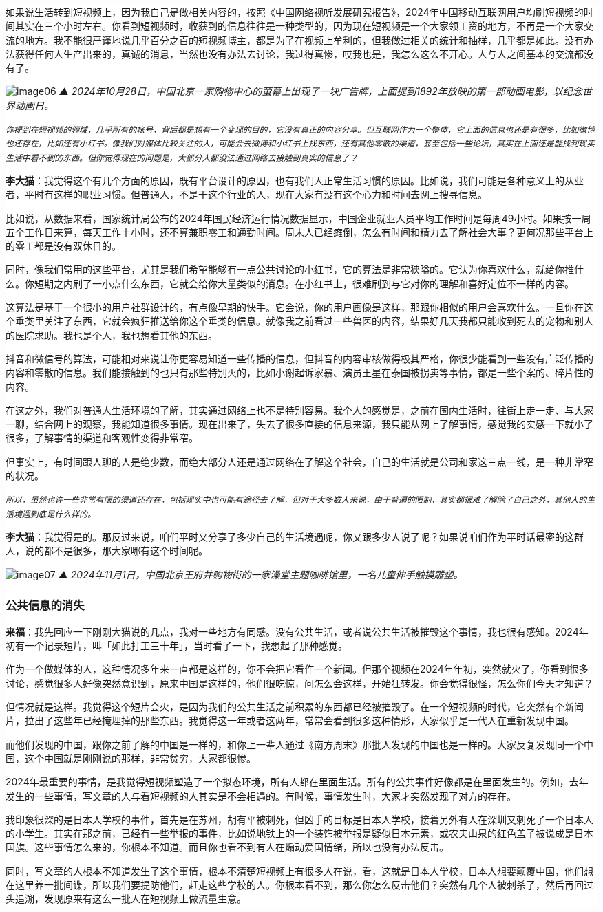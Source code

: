 如果说生活转到短视频上，因为我自己是做相关内容的，按照《中国网络视听发展研究报告》，2024年中国移动互联网用户均刷短视频的时间其实在三个小时左右。你看到短视频时，收获到的信息往往是一种类型的，因为现在短视频是一个大家领工资的地方，不再是一个大家交流的地方。我不能很严谨地说几乎百分之百的短视频博主，都是为了在视频上牟利的，但我做过相关的统计和抽样，几乎都是如此。没有办法获得任何人生产出来的，真诚的消息，当然也没有办法去讨论，我过得真惨，哎我也是，我怎么这么不开心。人与人之间基本的交流都没有了。

![image06](https://i.imgur.com/hYCGmOT.png)
_▲ 2024年10月28日，中国北京一家购物中心的萤幕上出现了一块广告牌，上面提到1892年放映的第一部动画电影，以纪念世界动画日。_

_`你提到在短视频的领域，几乎所有的帐号，背后都是想有一个变现的目的，它没有真正的内容分享。但互联网作为一个整体，它上面的信息也还是有很多，比如微博也还存在，比如还有小红书。像我们对媒体比较关注的人，可能会去微博和小红书上找东西，还有其他零散的渠道，甚至包括一些论坛，其实在上面还是能找到现实生活中看不到的东西。但你觉得现在的问题是，大部分人都没法通过网络去接触到真实的信息了？`_

__李大猫__：我觉得这个有几个方面的原因，既有平台设计的原因，也有我们人正常生活习惯的原因。比如说，我们可能是各种意义上的从业者，平时有这样的职业习惯。但普通人，不是干这个行业的人，现在大家有没有这个心力和时间去网上搜寻信息。

比如说，从数据来看，国家统计局公布的2024年国民经济运行情况数据显示，中国企业就业人员平均工作时间是每周49小时。如果按一周五个工作日来算，每天工作十小时，还不算兼职零工和通勤时间。周末人已经瘫倒，怎么有时间和精力去了解社会大事？更何况那些平台上的零工都是没有双休日的。

同时，像我们常用的这些平台，尤其是我们希望能够有一点公共讨论的小红书，它的算法是非常狭隘的。它认为你喜欢什么，就给你推什么。你短期之内刷了一小点什么东西，它就会给你大量类似的消息。在小红书上，很难刷到与它对你的理解和喜好定位不一样的内容。

这算法是基于一个很小的用户社群设计的，有点像早期的快手。它会说，你的用户画像是这样，那跟你相似的用户会喜欢什么。一旦你在这个垂类里关注了东西，它就会疯狂推送给你这个垂类的信息。就像我之前看过一些兽医的内容，结果好几天我都只能收到死去的宠物和别人的医院求助。我也是个人，我也想看其他的东西。

抖音和微信号的算法，可能相对来说让你更容易知道一些传播的信息，但抖音的内容审核做得极其严格，你很少能看到一些没有广泛传播的内容和零散的信息。我们能接触到的也只有那些特别火的，比如小谢起诉家暴、演员王星在泰国被拐卖等事情，都是一些个案的、碎片性的内容。

在这之外，我们对普通人生活环境的了解，其实通过网络上也不是特别容易。我个人的感觉是，之前在国内生活时，往街上走一走、与大家一聊，结合网上的观察，我能知道很多事情。现在出来了，失去了很多直接的信息来源，我只能从网上了解事情，感觉我的实感一下就小了很多，了解事情的渠道和客观性变得非常窄。

但事实上，有时间跟人聊的人是绝少数，而绝大部分人还是通过网络在了解这个社会，自己的生活就是公司和家这三点一线，是一种非常窄的状况。

_`所以，虽然也许一些非常有限的渠道还存在，包括现实中也可能有途径去了解，但对于大多数人来说，由于普遍的限制，其实都很难了解除了自己之外，其他人的生活境遇到底是什么样的。`_

__李大猫__：我觉得是的。那反过来说，咱们平时又分享了多少自己的生活境遇呢，你又跟多少人说了呢？如果说咱们作为平时话最密的这群人，说的都不是很多，那大家哪有这个时间呢。

![image07](https://i.imgur.com/YMpUUE5.png)
_▲ 2024年11月1日，中国北京王府井购物街的一家澡堂主题咖啡馆里，一名儿童伸手触摸雕塑。_


### 公共信息的消失

__来福__：我先回应一下刚刚大猫说的几点，我对一些地方有同感。没有公共生活，或者说公共生活被摧毁这个事情，我也很有感知。2024年初有一个记录短片，叫「如此打工三十年」，当时看了一下，我想起了那种感觉。

作为一个做媒体的人，这种情况多年来一直都是这样的，你不会把它看作一个新闻。但那个视频在2024年年初，突然就火了，你看到很多讨论，感觉很多人好像突然意识到，原来中国是这样的，他们很吃惊，问怎么会这样，开始狂转发。你会觉得很怪，怎么你们今天才知道？

但情况就是这样。我觉得这个短片会火，是因为我们的公共生活之前积累的东西都已经被摧毁了。在一个短视频的时代，它突然有个新闻片，拉出了这些年已经掩埋掉的那些东西。我觉得这一年或者这两年，常常会看到很多这种情形，大家似乎是一代人在重新发现中国。

而他们发现的中国，跟你之前了解的中国是一样的，和你上一辈人通过《南方周末》那批人发现的中国也是一样的。大家反复发现同一个中国，这个中国就是刚刚说的那样，非常贫穷，大家都很惨。

2024年最重要的事情，是我觉得短视频塑造了一个拟态环境，所有人都在里面生活。所有的公共事件好像都是在里面发生的。例如，去年发生的一些事情，写文章的人与看短视频的人其实是不会相遇的。有时候，事情发生时，大家才突然发现了对方的存在。

我印象很深的是日本人学校的事件，首先是在苏州，胡有平被刺死，但凶手的目标是日本人学校，接着另外有人在深圳又刺死了一个日本人的小学生。其实在那之前，已经有一些举报的事件，比如说地铁上的一个装饰被举报是疑似日本元素，或农夫山泉的红色盖子被说成是日本国旗。这些事情怎么来的，你根本不知道。而且你也看不到有人在煽动爱国情绪，所以也没有办法反击。

同时，写文章的人根本不知道发生了这个事情，根本不清楚短视频上有很多人在说，看，这就是日本人学校，日本人想要颠覆中国，他们想在这里养一批间谍，所以我们要提防他们，赶走这些学校的人。你根本看不到，那么你怎么反击他们？突然有几个人被刺杀了，然后再回过头追溯，发现原来有这么一批人在短视频上做流量生意。
